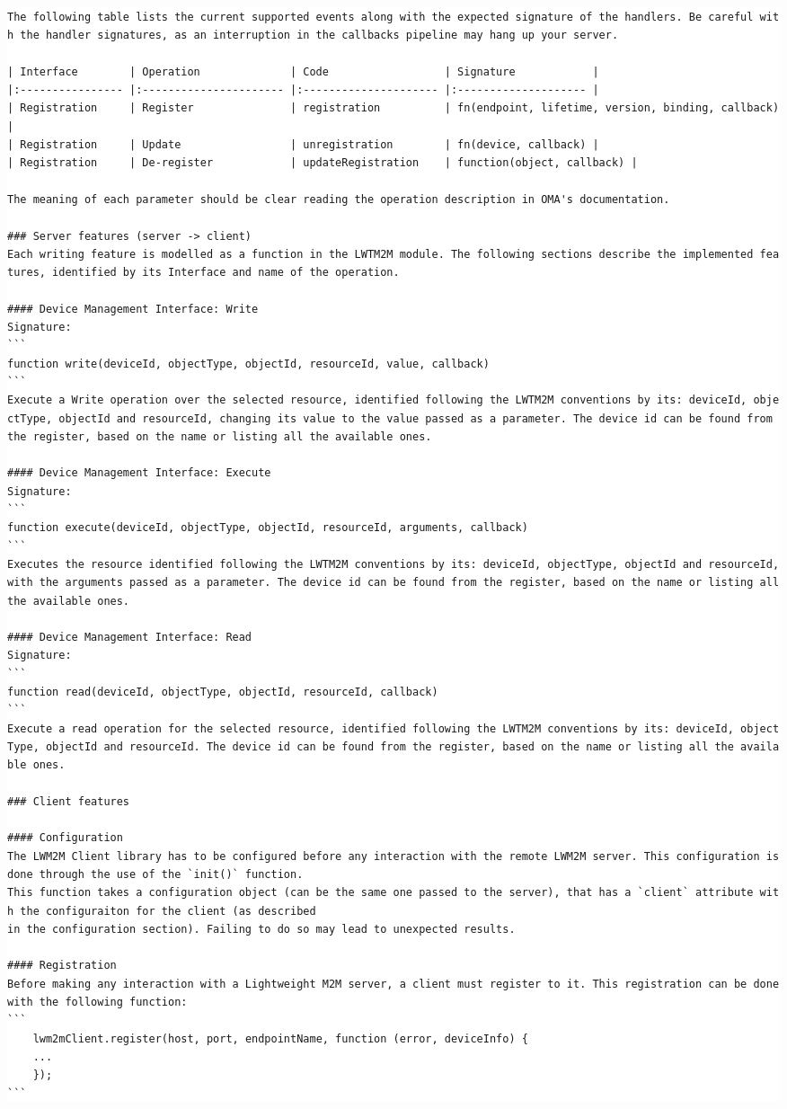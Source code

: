 ````
The following table lists the current supported events along with the expected signature of the handlers. Be careful with the handler signatures, as an interruption in the callbacks pipeline may hang up your server.

| Interface        | Operation              | Code                  | Signature            |
|:---------------- |:---------------------- |:--------------------- |:-------------------- |
| Registration     | Register               | registration          | fn(endpoint, lifetime, version, binding, callback) |
| Registration     | Update                 | unregistration        | fn(device, callback) |
| Registration     | De-register            | updateRegistration    | function(object, callback) |

The meaning of each parameter should be clear reading the operation description in OMA's documentation.

### Server features (server -> client)
Each writing feature is modelled as a function in the LWTM2M module. The following sections describe the implemented features, identified by its Interface and name of the operation.

#### Device Management Interface: Write
Signature:
```
function write(deviceId, objectType, objectId, resourceId, value, callback)
```
Execute a Write operation over the selected resource, identified following the LWTM2M conventions by its: deviceId, objectType, objectId and resourceId, changing its value to the value passed as a parameter. The device id can be found from the register, based on the name or listing all the available ones.

#### Device Management Interface: Execute
Signature:
```
function execute(deviceId, objectType, objectId, resourceId, arguments, callback)
```
Executes the resource identified following the LWTM2M conventions by its: deviceId, objectType, objectId and resourceId, with the arguments passed as a parameter. The device id can be found from the register, based on the name or listing all the available ones.

#### Device Management Interface: Read
Signature:
```
function read(deviceId, objectType, objectId, resourceId, callback)
```
Execute a read operation for the selected resource, identified following the LWTM2M conventions by its: deviceId, objectType, objectId and resourceId. The device id can be found from the register, based on the name or listing all the available ones.

### Client features 

#### Configuration
The LWM2M Client library has to be configured before any interaction with the remote LWM2M server. This configuration is done through the use of the `init()` function.
This function takes a configuration object (can be the same one passed to the server), that has a `client` attribute with the configuraiton for the client (as described
in the configuration section). Failing to do so may lead to unexpected results.

#### Registration
Before making any interaction with a Lightweight M2M server, a client must register to it. This registration can be done with the following function:
```
    lwm2mClient.register(host, port, endpointName, function (error, deviceInfo) {
	...
    });
```
````
